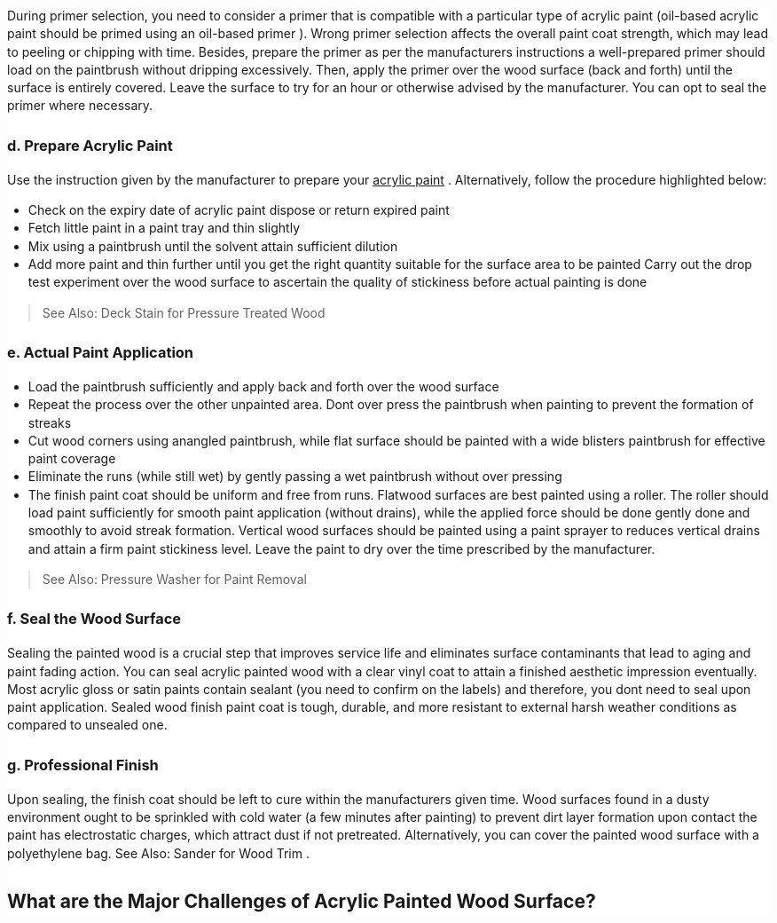 During primer selection, you need to consider a primer that is compatible with a particular type of acrylic paint (oil-based acrylic paint should be primed using an
oil-based primer
). Wrong primer selection affects the overall paint coat strength, which may lead to peeling or chipping with time.
Besides, prepare the
primer
as per the manufacturers instructions  a well-prepared primer should load on the paintbrush without dripping excessively. Then, apply the primer over the wood surface (back and forth) until the surface is entirely covered.
Leave the surface to try for an hour or otherwise advised by the manufacturer. You can opt to seal the primer where necessary.
### d. Prepare Acrylic Paint
Use the instruction given by the manufacturer to prepare your
[acrylic paint](https://pestpolicy.com/can-you-use-acrylic-paint-on-metal/)
. Alternatively, follow the procedure highlighted below:
- Check on the expiry date of acrylic paint  dispose or return expired paint
- Fetch little paint in a paint tray and thin slightly
- Mix using a paintbrush until the solvent attain sufficient dilution
- Add more paint and thin further until you get the right quantity suitable for the surface area to be painted
Carry out the drop test experiment over the wood surface to ascertain the quality of stickiness before actual painting is done
> See Also:
> Deck Stain for Pressure Treated Wood
### e. Actual Paint Application
- Load the paintbrush sufficiently and apply back and forth over the wood surface
- Repeat the process over the other unpainted area. Dont over press the paintbrush when painting to prevent the formation of streaks
- Cut wood corners using anangled paintbrush, while flat surface should be painted with a wide blisters paintbrush for effective paint coverage
- Eliminate the runs (while still wet) by gently passing a wet paintbrush without over pressing
- The finish paint coat should be uniform and free from runs.
Flatwood surfaces are best painted using a roller. The roller should load paint sufficiently for smooth paint application (without drains), while the applied force should be done gently done and smoothly to avoid streak formation.
Vertical wood surfaces should be painted using a paint sprayer to reduces vertical drains and attain a firm paint stickiness level. Leave the paint to dry over the time prescribed by the manufacturer.
> See Also:
> Pressure Washer for Paint Removal
### f. Seal the Wood Surface
Sealing the painted wood is a crucial step that improves service life and eliminates surface contaminants that lead to aging and paint fading action.
You can seal acrylic painted wood with a clear vinyl coat to attain a finished aesthetic impression eventually.
Most acrylic gloss or satin paints contain sealant (you need to confirm on the labels) and therefore, you dont need to seal upon paint application.
Sealed wood finish paint coat is tough, durable, and more resistant to external harsh weather conditions as compared to unsealed one.
### g. Professional Finish
Upon sealing, the finish coat should be left to cure within the manufacturers given time.
Wood surfaces found in a dusty environment ought to be sprinkled with cold water (a few minutes after painting) to prevent dirt layer formation upon contact  the paint has electrostatic charges, which attract dust if not pretreated.
Alternatively, you can cover the painted wood surface with a polyethylene bag. See Also:
Sander for Wood Trim
.
## What are the Major Challenges of Acrylic Painted Wood Surface?